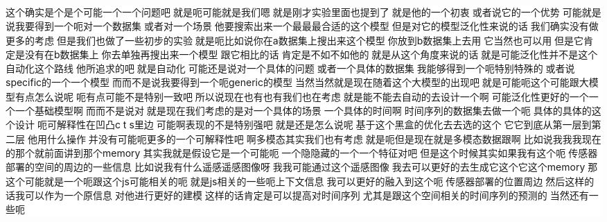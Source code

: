 这个确实是个是个可能一个一个问题吧
就是呃可能就是我们嗯
就是刚才实验里面也提到了
就是他的一个初衷
或者说它的一个优势
可能就是说我要得到一个呃对一个数据集
或者对一个场景
他要搜索出来一个最最最合适的这个模型
但是对它的模型泛化性来说的话
我们确实没有做更多的考虑
但是我们也做了一些初步的实验
就是呃比如说你在a数据集上搜出来这个模型
你放到b数据集上去用
它当然也可以用
但是它肯定是没有在b数据集上
你去单独再搜出来一个模型
跟它相比的话
肯定是不如不如他的
就是从这个角度来说的话
就是可能泛化性并不是这个自动化这个路线
他所追求的吧
就是自动化
可能还是说对一个具体的问题
或者一个具体的数据集
我能够得到一个呃特别特殊的
或者说specific的一个一个模型
而而不是说我要得到一个呃generic的模型
当然当然就是现在随着这个大模型的出现吧
就是可能呃这个可能跟大模型有点怎么说呢
呃有点可能不是特别一致吧
所以说现在也有也有我们也在考虑
就是能不能去自动的去设计一个啊
可能泛化性更好的一个一个一个基础模型啊
而而不是说对
就是现在我们考虑的是对一个具体的场景
一个具体的时间啊
时间序列的数据集去做一个呃
具体的具体的这个设计
呃可解释性在凹凸c t s里边
可能啊表现的不是特别强吧
就是还是怎么说呢
基于这个黑盒的优化去去选的这个
它它到底从第一层到第二层
他用什么操作
并没有可能呃更多的一个可解释性吧
啊多模态其实我们也有考虑
就是呃但是现在就是多模态数据跟啊
比如说我我我现在的那个就前面讲到那个memory
其实我就是假设它是一个可能呃
一个隐隐藏的一个一个特征对吧
但是这个时候其实如果我有这个呃
传感器部署的空间的周边的一些信息
比如说我有什么遥感遥感图像呀
我我可能通过这个遥感图像
我去可以更好的去生成它这个它这个memory
那这个可能就是一个呃跟这个js可能相关的呃
就是js相关的一些呃上下文信息
我可以更好的融入到这个呃
传感器部署的位置周边
然后这样的话我可以作为一个原信息
对他进行更好的建模
这样的话肯定是可以提高对时间序列
尤其是跟这个空间相关的时间序列的预测的
当然还有一些呃